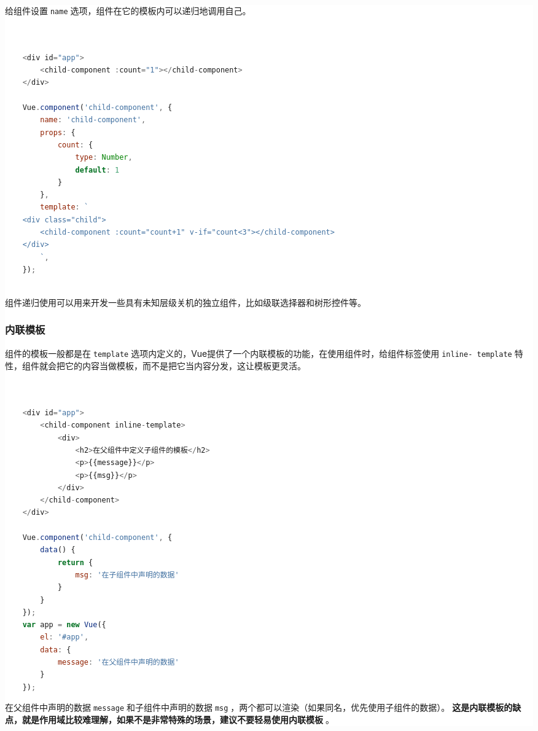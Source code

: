 给组件设置 ` name ` 选项，组件在它的模板内可以递归地调用自己。
```js
    
    
    <div id="app">
        <child-component :count="1"></child-component>
    </div>
    
    Vue.component('child-component', {
        name: 'child-component',
        props: {
            count: {
                type: Number,
                default: 1
            }
        },
        template: `
    <div class="child">
        <child-component :count="count+1" v-if="count<3"></child-component>
    </div>
        `,
    });
    
```
组件递归使用可以用来开发一些具有未知层级关机的独立组件，比如级联选择器和树形控件等。

###  内联模板

组件的模板一般都是在 ` template ` 选项内定义的，Vue提供了一个内联模板的功能，在使用组件时，给组件标签使用 ` inline-
template ` 特性，组件就会把它的内容当做模板，而不是把它当内容分发，这让模板更灵活。
```js
    
    
    <div id="app">
        <child-component inline-template>
            <div>
                <h2>在父组件中定义子组件的模板</h2>
                <p>{{message}}</p>
                <p>{{msg}}</p>
            </div>
        </child-component>
    </div>
    
    Vue.component('child-component', {
        data() {
            return {
                msg: '在子组件中声明的数据'
            }
        }
    });
    var app = new Vue({
        el: '#app',
        data: {
            message: '在父组件中声明的数据'
        }
    });
```
在父组件中声明的数据 ` message ` 和子组件中声明的数据 ` msg ` ，两个都可以渲染（如果同名，优先使用子组件的数据）。
**这是内联模板的缺点，就是作用域比较难理解，如果不是非常特殊的场景，建议不要轻易使用内联模板** 。
